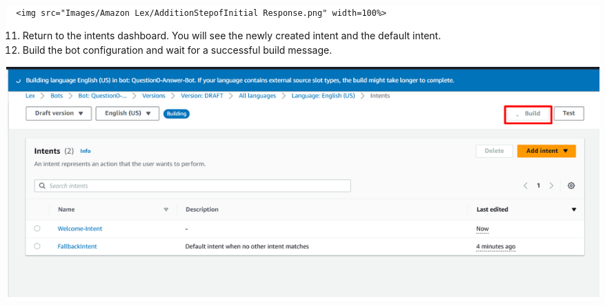       <img src="Images/Amazon Lex/AdditionStepofInitial Response.png" width=100%>
</div>

11. Return to the intents dashboard. You will see the newly created intent and the default intent.
12. Build the bot configuration and wait for a successful build message.
<div align="center">
      <img src="Images/Amazon Lex/Build Welcome-Intent.png" width=100%>
</div>
